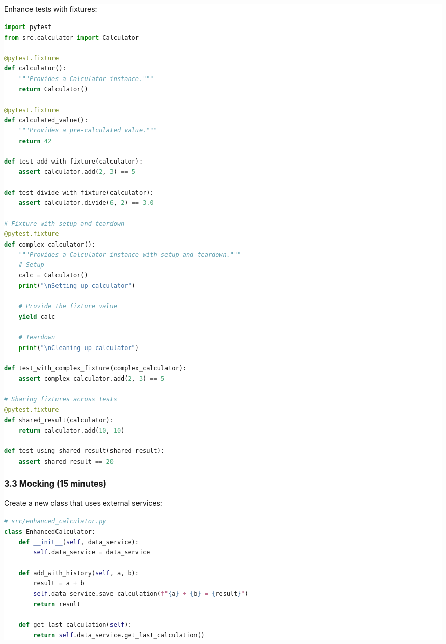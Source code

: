 Enhance tests with fixtures:

```python
import pytest
from src.calculator import Calculator

@pytest.fixture
def calculator():
    """Provides a Calculator instance."""
    return Calculator()

@pytest.fixture
def calculated_value():
    """Provides a pre-calculated value."""
    return 42

def test_add_with_fixture(calculator):
    assert calculator.add(2, 3) == 5

def test_divide_with_fixture(calculator):
    assert calculator.divide(6, 2) == 3.0

# Fixture with setup and teardown
@pytest.fixture
def complex_calculator():
    """Provides a Calculator instance with setup and teardown."""
    # Setup
    calc = Calculator()
    print("\nSetting up calculator")
    
    # Provide the fixture value
    yield calc
    
    # Teardown
    print("\nCleaning up calculator")

def test_with_complex_fixture(complex_calculator):
    assert complex_calculator.add(2, 3) == 5

# Sharing fixtures across tests
@pytest.fixture
def shared_result(calculator):
    return calculator.add(10, 10)

def test_using_shared_result(shared_result):
    assert shared_result == 20
```

### 3.3 Mocking (15 minutes)

Create a new class that uses external services:

```python
# src/enhanced_calculator.py
class EnhancedCalculator:
    def __init__(self, data_service):
        self.data_service = data_service
    
    def add_with_history(self, a, b):
        result = a + b
        self.data_service.save_calculation(f"{a} + {b} = {result}")
        return result
    
    def get_last_calculation(self):
        return self.data_service.get_last_calculation()
```